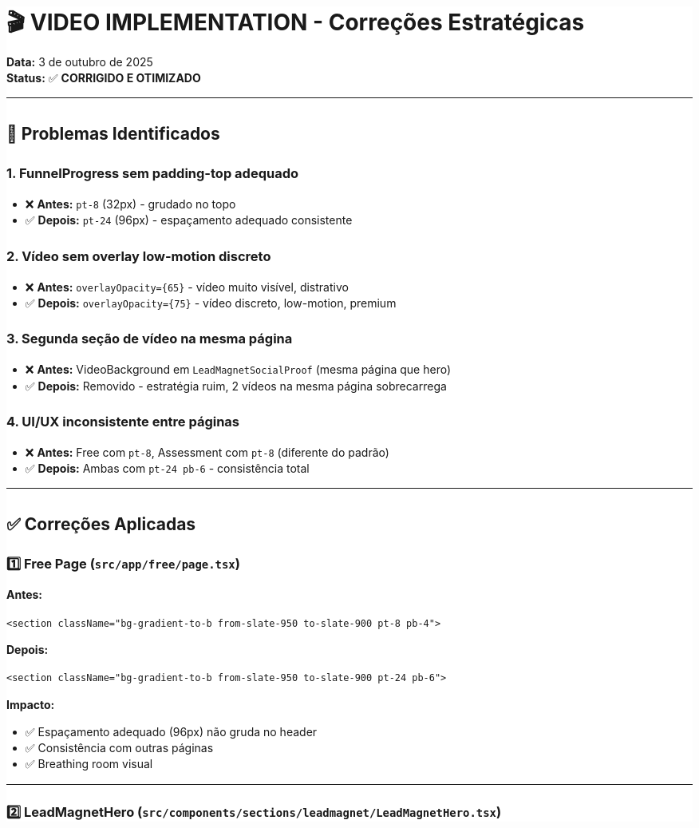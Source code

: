 # 🎬 VIDEO IMPLEMENTATION - Correções Estratégicas

**Data:** 3 de outubro de 2025  
**Status:** ✅ **CORRIGIDO E OTIMIZADO**

---

## 🚨 Problemas Identificados

### 1. **FunnelProgress sem padding-top adequado**
- ❌ **Antes:** `pt-8` (32px) - grudado no topo
- ✅ **Depois:** `pt-24` (96px) - espaçamento adequado consistente

### 2. **Vídeo sem overlay low-motion discreto**
- ❌ **Antes:** `overlayOpacity={65}` - vídeo muito visível, distrativo
- ✅ **Depois:** `overlayOpacity={75}` - vídeo discreto, low-motion, premium

### 3. **Segunda seção de vídeo na mesma página**
- ❌ **Antes:** VideoBackground em `LeadMagnetSocialProof` (mesma página que hero)
- ✅ **Depois:** Removido - estratégia ruim, 2 vídeos na mesma página sobrecarrega

### 4. **UI/UX inconsistente entre páginas**
- ❌ **Antes:** Free com `pt-8`, Assessment com `pt-8` (diferente do padrão)
- ✅ **Depois:** Ambas com `pt-24 pb-6` - consistência total

---

## ✅ Correções Aplicadas

### 1️⃣ **Free Page** (`src/app/free/page.tsx`)

**Antes:**
```tsx
<section className="bg-gradient-to-b from-slate-950 to-slate-900 pt-8 pb-4">
```

**Depois:**
```tsx
<section className="bg-gradient-to-b from-slate-950 to-slate-900 pt-24 pb-6">
```

**Impacto:**
- ✅ Espaçamento adequado (96px) não gruda no header
- ✅ Consistência com outras páginas
- ✅ Breathing room visual

---

### 2️⃣ **LeadMagnetHero** (`src/components/sections/leadmagnet/LeadMagnetHero.tsx`)
